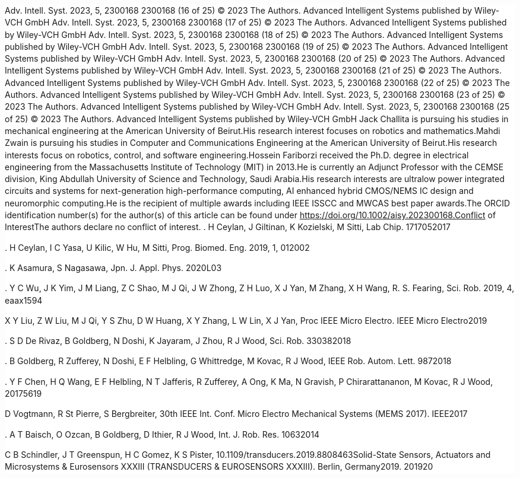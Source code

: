 Adv. Intell. Syst. 2023, 5, 2300168 2300168 (16 of 25) © 2023 The Authors. Advanced Intelligent Systems published by Wiley-VCH GmbH
Adv. Intell. Syst. 2023, 5, 2300168 2300168 (17 of 25) © 2023 The Authors. Advanced Intelligent Systems published by Wiley-VCH GmbH
Adv. Intell. Syst. 2023, 5, 2300168 2300168 (18 of 25) © 2023 The Authors. Advanced Intelligent Systems published by Wiley-VCH GmbH
Adv. Intell. Syst. 2023, 5, 2300168 2300168 (19 of 25) © 2023 The Authors. Advanced Intelligent Systems published by Wiley-VCH GmbH
Adv. Intell. Syst. 2023, 5, 2300168 2300168 (20 of 25) © 2023 The Authors. Advanced Intelligent Systems published by Wiley-VCH GmbH
Adv. Intell. Syst. 2023, 5, 2300168 2300168 (21 of 25) © 2023 The Authors. Advanced Intelligent Systems published by Wiley-VCH GmbH
Adv. Intell. Syst. 2023, 5, 2300168 2300168 (22 of 25) © 2023 The Authors. Advanced Intelligent Systems published by Wiley-VCH GmbH
Adv. Intell. Syst. 2023, 5, 2300168 2300168 (23 of 25) © 2023 The Authors. Advanced Intelligent Systems published by Wiley-VCH GmbH
Adv. Intell. Syst. 2023, 5, 2300168 2300168 (25 of 25) © 2023 The Authors. Advanced Intelligent Systems published by Wiley-VCH GmbH
Jack Challita is pursuing his studies in mechanical engineering at the American University of Beirut.His research interest focuses on robotics and mathematics.Mahdi Zwain is pursuing his studies in Computer and Communications Engineering at the American University of Beirut.His research interests focus on robotics, control, and software engineering.Hossein Fariborzi received the Ph.D. degree in electrical engineering from the Massachusetts Institute of Technology (MIT) in 2013.He is currently an Adjunct Professor with the CEMSE division, King Abdullah University of Science and Technology, Saudi Arabia.His research interests are ultralow power integrated circuits and systems for next-generation high-performance computing, AI enhanced hybrid CMOS/NEMS IC design and neuromorphic computing.He is the recipient of multiple awards including IEEE ISSCC and MWCAS best paper awards.The ORCID identification number(s) for the author(s) of this article can be found under https://doi.org/10.1002/aisy.202300168.Conflict of InterestThe authors declare no conflict of interest.
. H Ceylan, J Giltinan, K Kozielski, M Sitti, Lab Chip. 1717052017

. H Ceylan, I C Yasa, U Kilic, W Hu, M Sitti, Prog. Biomed. Eng. 2019, 1, 012002

. K Asamura, S Nagasawa, Jpn. J. Appl. Phys. 2020L03

. Y C Wu, J K Yim, J M Liang, Z C Shao, M J Qi, J W Zhong, Z H Luo, X J Yan, M Zhang, X H Wang, R. S. Fearing, Sci. Rob. 2019, 4, eaax1594

X Y Liu, Z W Liu, M J Qi, Y S Zhu, D W Huang, X Y Zhang, L W Lin, X J Yan, Proc IEEE Micro Electro. IEEE Micro Electro2019

. S D De Rivaz, B Goldberg, N Doshi, K Jayaram, J Zhou, R J Wood, Sci. Rob. 330382018

. B Goldberg, R Zufferey, N Doshi, E F Helbling, G Whittredge, M Kovac, R J Wood, IEEE Rob. Autom. Lett. 9872018

. Y F Chen, H Q Wang, E F Helbling, N T Jafferis, R Zufferey, A Ong, K Ma, N Gravish, P Chirarattananon, M Kovac, R J Wood, 20175619

D Vogtmann, R St Pierre, S Bergbreiter, 30th IEEE Int. Conf. Micro Electro Mechanical Systems (MEMS 2017). IEEE2017

. A T Baisch, O Ozcan, B Goldberg, D Ithier, R J Wood, Int. J. Rob. Res. 10632014

C B Schindler, J T Greenspun, H C Gomez, K S Pister, 10.1109/transducers.2019.8808463Solid-State Sensors, Actuators and Microsystems & Eurosensors XXXIII (TRANSDUCERS & EUROSENSORS XXXIII). Berlin, Germany2019. 201920
